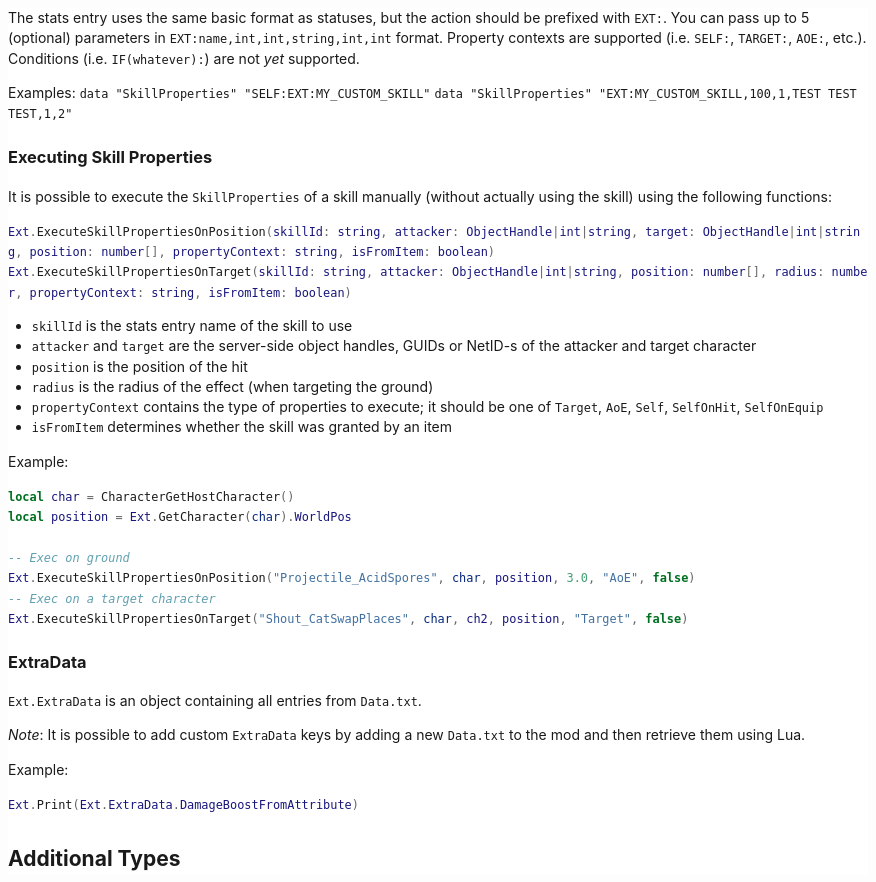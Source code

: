 The stats entry uses the same basic format as statuses, but the action should be prefixed with `EXT:`. You can pass up to 5 (optional) parameters in `EXT:name,int,int,string,int,int` format.
Property contexts are supported (i.e. `SELF:`, `TARGET:`, `AOE:`, etc.).
Conditions (i.e. `IF(whatever):`) are not _yet_ supported.

Examples:
`data "SkillProperties" "SELF:EXT:MY_CUSTOM_SKILL"`
`data "SkillProperties" "EXT:MY_CUSTOM_SKILL,100,1,TEST TEST TEST,1,2"`

### Executing Skill Properties

It is possible to execute the `SkillProperties` of a skill manually (without actually using the skill) using the following functions:

```lua
Ext.ExecuteSkillPropertiesOnPosition(skillId: string, attacker: ObjectHandle|int|string, target: ObjectHandle|int|string, position: number[], propertyContext: string, isFromItem: boolean)
Ext.ExecuteSkillPropertiesOnTarget(skillId: string, attacker: ObjectHandle|int|string, position: number[], radius: number, propertyContext: string, isFromItem: boolean)
```

 - `skillId` is the stats entry name of the skill to use
 - `attacker` and `target` are the server-side object handles, GUIDs or NetID-s of the attacker and target character
 - `position` is the position of the hit
 - `radius` is the radius of the effect (when targeting the ground)
 - `propertyContext` contains the type of properties to execute; it should be one of `Target`, `AoE`, `Self`, `SelfOnHit`, `SelfOnEquip`
 - `isFromItem` determines whether the skill was granted by an item

Example:
```lua
local char = CharacterGetHostCharacter()
local position = Ext.GetCharacter(char).WorldPos

-- Exec on ground
Ext.ExecuteSkillPropertiesOnPosition("Projectile_AcidSpores", char, position, 3.0, "AoE", false)
-- Exec on a target character
Ext.ExecuteSkillPropertiesOnTarget("Shout_CatSwapPlaces", char, ch2, position, "Target", false)
```

### ExtraData

`Ext.ExtraData` is an object containing all entries from `Data.txt`.

*Note*: It is possible to add custom `ExtraData` keys by adding a new `Data.txt` to the mod and then retrieve them using Lua.

Example:
```lua
Ext.Print(Ext.ExtraData.DamageBoostFromAttribute)
```

<a id="stats-additional-types"></a>
## Additional Types
